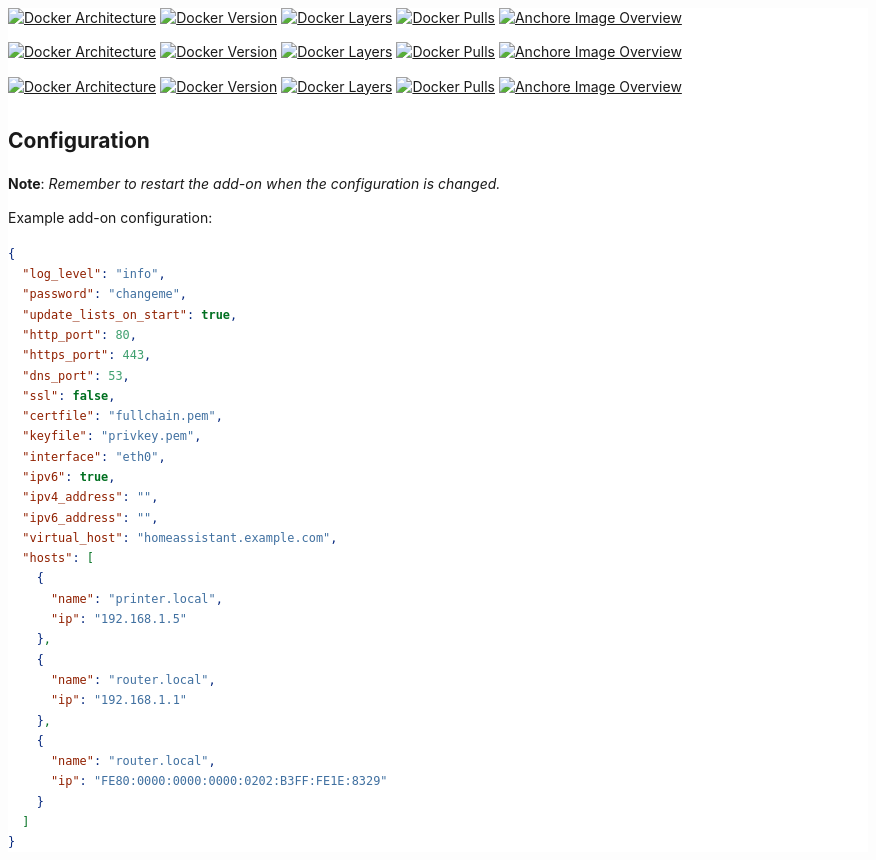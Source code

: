 [![Docker Architecture][aarch64-arch-shield]][aarch64-dockerhub]
[![Docker Version][aarch64-version-shield]][aarch64-microbadger]
[![Docker Layers][aarch64-layers-shield]][aarch64-microbadger]
[![Docker Pulls][aarch64-pulls-shield]][aarch64-dockerhub]
[![Anchore Image Overview][aarch64-anchore-shield]][aarch64-anchore]

[![Docker Architecture][amd64-arch-shield]][amd64-dockerhub]
[![Docker Version][amd64-version-shield]][amd64-microbadger]
[![Docker Layers][amd64-layers-shield]][amd64-microbadger]
[![Docker Pulls][amd64-pulls-shield]][amd64-dockerhub]
[![Anchore Image Overview][amd64-anchore-shield]][amd64-anchore]

[![Docker Architecture][i386-arch-shield]][i386-dockerhub]
[![Docker Version][i386-version-shield]][i386-microbadger]
[![Docker Layers][i386-layers-shield]][i386-microbadger]
[![Docker Pulls][i386-pulls-shield]][i386-dockerhub]
[![Anchore Image Overview][i386-anchore-shield]][i386-anchore]

## Configuration

**Note**: _Remember to restart the add-on when the configuration is changed._

Example add-on configuration:

```json
{
  "log_level": "info",
  "password": "changeme",
  "update_lists_on_start": true,
  "http_port": 80,
  "https_port": 443,
  "dns_port": 53,
  "ssl": false,
  "certfile": "fullchain.pem",
  "keyfile": "privkey.pem",
  "interface": "eth0",
  "ipv6": true,
  "ipv4_address": "",
  "ipv6_address": "",
  "virtual_host": "homeassistant.example.com",
  "hosts": [
    {
      "name": "printer.local",
      "ip": "192.168.1.5"
    },
    {
      "name": "router.local",
      "ip": "192.168.1.1"
    },
    {
      "name": "router.local",
      "ip": "FE80:0000:0000:0000:0202:B3FF:FE1E:8329"
    }
  ]
}
```


[aarch64-anchore-shield]: https://anchore.io/service/badges/image/de783b97af7a547dcb4b50b0477de59bc95038ceb44e6eb504583b029e0af6e2
[aarch64-anchore]: https://anchore.io/image/dockerhub/hassioaddons%2Fpi-hole-aarch64%3Alatest
[aarch64-arch-shield]: https://img.shields.io/badge/architecture-aarch64-blue.svg
[aarch64-dockerhub]: https://hub.docker.com/r/hassioaddons/pi-hole-aarch64
[aarch64-layers-shield]: https://images.microbadger.com/badges/image/hassioaddons/pi-hole-aarch64.svg
[aarch64-microbadger]: https://microbadger.com/images/hassioaddons/pi-hole-aarch64
[aarch64-pulls-shield]: https://img.shields.io/docker/pulls/hassioaddons/pi-hole-aarch64.svg
[aarch64-version-shield]: https://images.microbadger.com/badges/version/hassioaddons/pi-hole-aarch64.svg
[amd64-anchore-shield]: https://anchore.io/service/badges/image/dd82bb66262799e5d6f15922125118d6cc1cee03344d2d78c9f8c242c88d5e8d
[amd64-anchore]: https://anchore.io/image/dockerhub/hassioaddons%2Fpi-hole-amd64%3Alatest
[amd64-arch-shield]: https://img.shields.io/badge/architecture-amd64-blue.svg
[amd64-dockerhub]: https://hub.docker.com/r/hassioaddons/pi-hole-amd64
[amd64-layers-shield]: https://images.microbadger.com/badges/image/hassioaddons/pi-hole-amd64.svg
[amd64-microbadger]: https://microbadger.com/images/hassioaddons/pi-hole-amd64
[amd64-pulls-shield]: https://img.shields.io/docker/pulls/hassioaddons/pi-hole-amd64.svg
[amd64-version-shield]: https://images.microbadger.com/badges/version/hassioaddons/pi-hole-amd64.svg
[armhf-anchore-shield]: https://anchore.io/service/badges/image/099b7696874fcb69c46aa9fbf1e1709801e01d1a9d777edf33b9558c7f4f7807
[armhf-anchore]: https://anchore.io/image/dockerhub/hassioaddons%2Fpi-hole-armhf%3Alatest
[armhf-arch-shield]: https://img.shields.io/badge/architecture-armhf-blue.svg
[armhf-dockerhub]: https://hub.docker.com/r/hassioaddons/pi-hole-armhf
[armhf-layers-shield]: https://images.microbadger.com/badges/image/hassioaddons/pi-hole-armhf.svg
[armhf-microbadger]: https://microbadger.com/images/hassioaddons/pi-hole-armhf
[armhf-pulls-shield]: https://img.shields.io/docker/pulls/hassioaddons/pi-hole-armhf.svg
[armhf-version-shield]: https://images.microbadger.com/badges/version/hassioaddons/pi-hole-armhf.svg
[bountysource-shield]: https://img.shields.io/bountysource/team/hassio-addons/activity.svg
[bountysource]: https://www.bountysource.com/teams/hassio-addons/issues
[buymeacoffee-shield]: https://www.buymeacoffee.com/assets/img/guidelines/download-assets-sm-2.svg
[buymeacoffee]: https://www.buymeacoffee.com/frenck
[commits-shield]: https://img.shields.io/github/commit-activity/y/hassio-addons/addon-pi-hole.svg
[commits]: https://github.com/hassio-addons/addon-pi-hole/commits/master
[contributors]: https://github.com/hassio-addons/addon-pi-hole/graphs/contributors
[discord-shield]: https://img.shields.io/discord/330944238910963714.svg
[discord]: https://discord.gg/c5DvZ4e
[forum-shield]: https://img.shields.io/badge/community-forum-brightgreen.svg
[forum]: https://community.home-assistant.io/t/community-hass-io-add-on-pi-hole/33817?u=frenck
[frenck]: https://github.com/frenck
[gitlabci-shield]: https://gitlab.com/hassio-addons/addon-example/badges/master/pipeline.svg
[gitlabci]: https://gitlab.com/hassio-addons/addon-example/pipelines
[i386-anchore-shield]: https://anchore.io/service/badges/image/159ec0dbd53a8e7921340f2019ec50b107b984db5ecd4d0349fb20fb7c689dbc
[i386-anchore]: https://anchore.io/image/dockerhub/hassioaddons%2Fpi-hole-i386%3Alatest
[i386-arch-shield]: https://img.shields.io/badge/architecture-i386-blue.svg
[i386-dockerhub]: https://hub.docker.com/r/hassioaddons/pi-hole-i386
[i386-layers-shield]: https://images.microbadger.com/badges/image/hassioaddons/pi-hole-i386.svg
[i386-microbadger]: https://microbadger.com/images/hassioaddons/pi-hole-i386
[i386-pulls-shield]: https://img.shields.io/docker/pulls/hassioaddons/pi-hole-i386.svg
[i386-version-shield]: https://images.microbadger.com/badges/version/hassioaddons/pi-hole-i386.svg
[issue]: https://github.com/hassio-addons/addon-pi-hole/issues
[keepchangelog]: http://keepachangelog.com/en/1.0.0/
[license-shield]: https://img.shields.io/github/license/hassio-addons/addon-pi-hole.svg
[maintenance-shield]: https://img.shields.io/maintenance/yes/2018.svg
[pi-hole-sensor]: https://home-assistant.io/components/sensor.pi_hole/
[pi-hole]: https://pi-hole.net/
[project-stage-shield]: https://img.shields.io/badge/project%20stage-production%20ready-brightgreen.svg
[reddit]: https://reddit.com/r/homeassistant
[releases-shield]: https://img.shields.io/github/release/hassio-addons/addon-pi-hole.svg
[releases]: https://github.com/hassio-addons/addon-pi-hole/releases
[repository]: https://github.com/hassio-addons/repository
[semver]: http://semver.org/spec/v2.0.0.html